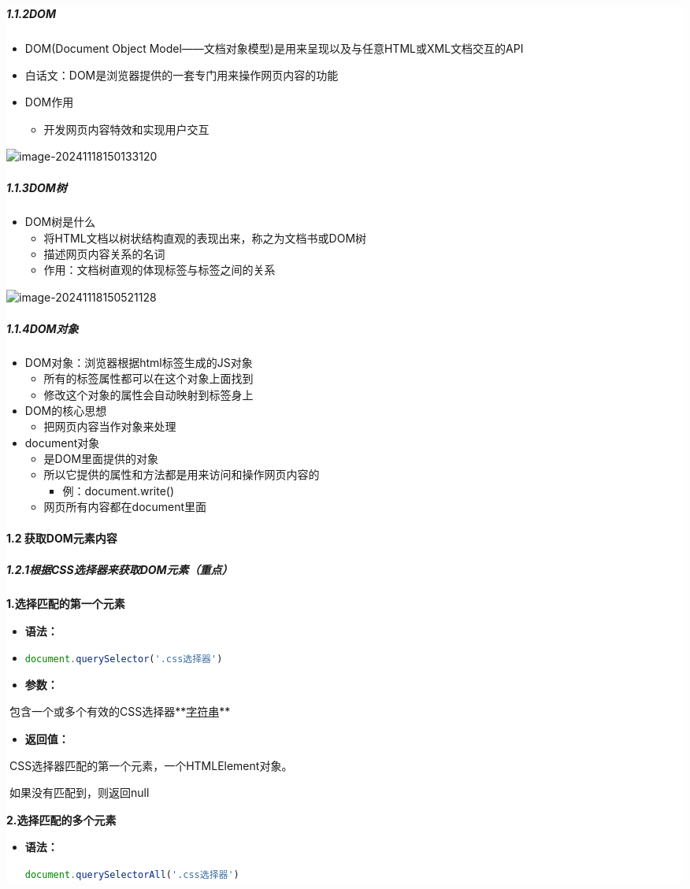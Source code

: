 ##### 1.1.2DOM

- DOM(Document Object Model——文档对象模型)是用来呈现以及与任意HTML或XML文档交互的API
- 白话文：DOM是浏览器提供的一套专门用来操作网页内容的功能

- DOM作用
  - 开发网页内容特效和实现用户交互

![image-20241118150133120](C:\Users\12514\AppData\Roaming\Typora\typora-user-images\image-20241118150133120.png)

##### 1.1.3DOM树

- DOM树是什么
  - 将HTML文档以树状结构直观的表现出来，称之为文档书或DOM树
  - 描述网页内容关系的名词
  - 作用：文档树直观的体现标签与标签之间的关系

![image-20241118150521128](C:\Users\12514\AppData\Roaming\Typora\typora-user-images\image-20241118150521128.png)

##### 1.1.4DOM对象

- DOM对象：浏览器根据html标签生成的JS对象
  - 所有的标签属性都可以在这个对象上面找到
  - 修改这个对象的属性会自动映射到标签身上
- DOM的核心思想
  - 把网页内容当作对象来处理
- document对象
  - 是DOM里面提供的对象
  - 所以它提供的属性和方法都是用来访问和操作网页内容的
    - 例：document.write()
  - 网页所有内容都在document里面

#### 1.2 获取DOM元素内容

##### 1.2.1根据CSS选择器来获取DOM元素（重点）

**1.选择匹配的第一个元素**

- **语法：**

- ```js
  document.querySelector('.css选择器')
  ```

- **参数：**

​			包含一个或多个有效的CSS选择器**<u>字符串</u>**

- **返回值：**

​			CSS选择器匹配的第一个元素，一个HTMLElement对象。

​			如果没有匹配到，则返回null

**2.选择匹配的多个元素**

- **语法：**

  ```js
  document.querySelectorAll('.css选择器')
  ```
